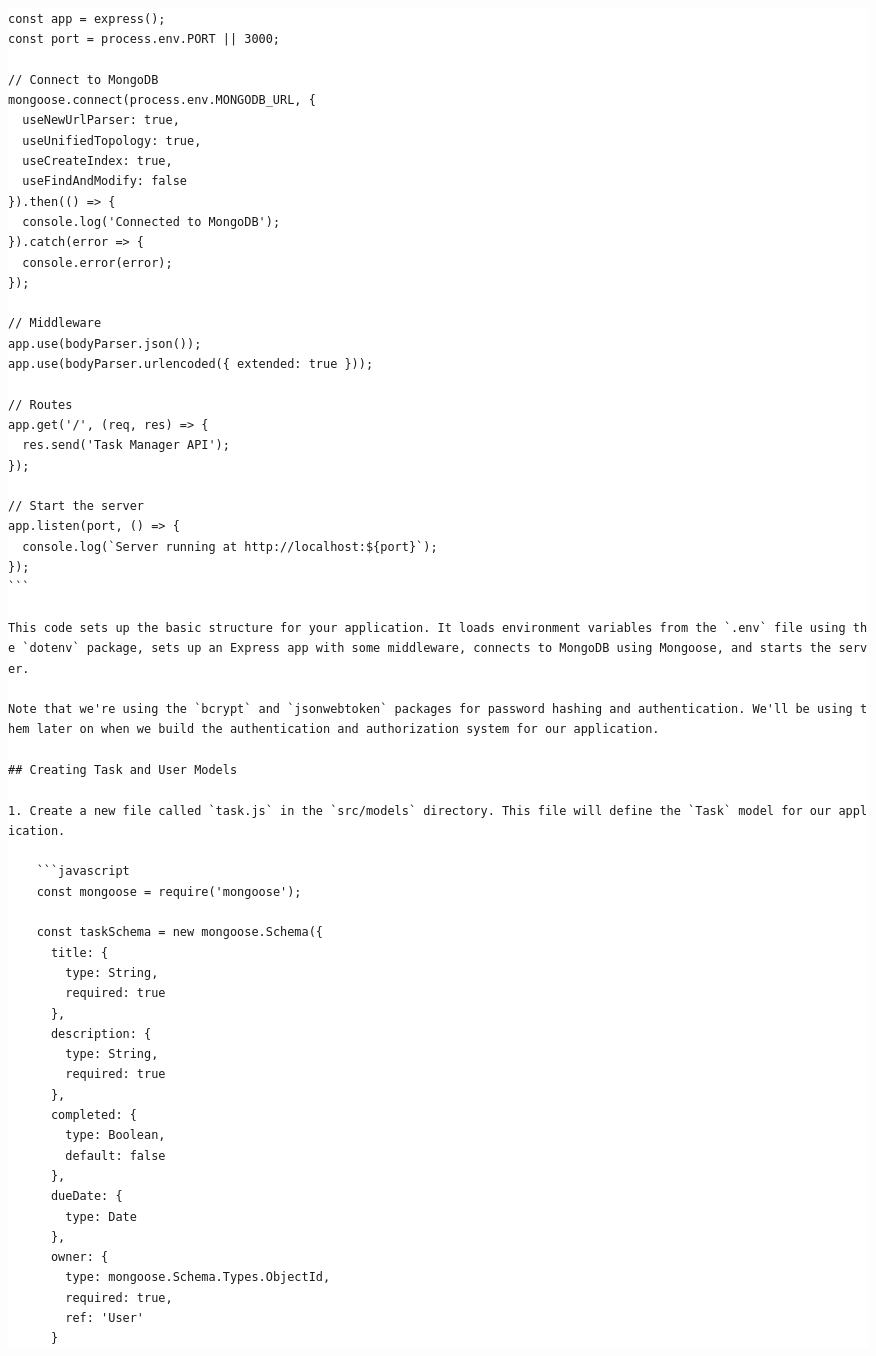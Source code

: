     const app = express();
    const port = process.env.PORT || 3000;
    
    // Connect to MongoDB
    mongoose.connect(process.env.MONGODB_URL, {
      useNewUrlParser: true,
      useUnifiedTopology: true,
      useCreateIndex: true,
      useFindAndModify: false
    }).then(() => {
      console.log('Connected to MongoDB');
    }).catch(error => {
      console.error(error);
    });
    
    // Middleware
    app.use(bodyParser.json());
    app.use(bodyParser.urlencoded({ extended: true }));
    
    // Routes
    app.get('/', (req, res) => {
      res.send('Task Manager API');
    });
    
    // Start the server
    app.listen(port, () => {
      console.log(`Server running at http://localhost:${port}`);
    });
    ```
    
    This code sets up the basic structure for your application. It loads environment variables from the `.env` file using the `dotenv` package, sets up an Express app with some middleware, connects to MongoDB using Mongoose, and starts the server.
    
    Note that we're using the `bcrypt` and `jsonwebtoken` packages for password hashing and authentication. We'll be using them later on when we build the authentication and authorization system for our application.
    
    ## Creating Task and User Models
    
    1. Create a new file called `task.js` in the `src/models` directory. This file will define the `Task` model for our application.
        
        ```javascript
        const mongoose = require('mongoose');
        
        const taskSchema = new mongoose.Schema({
          title: {
            type: String,
            required: true
          },
          description: {
            type: String,
            required: true
          },
          completed: {
            type: Boolean,
            default: false
          },
          dueDate: {
            type: Date
          },
          owner: {
            type: mongoose.Schema.Types.ObjectId,
            required: true,
            ref: 'User'
          }